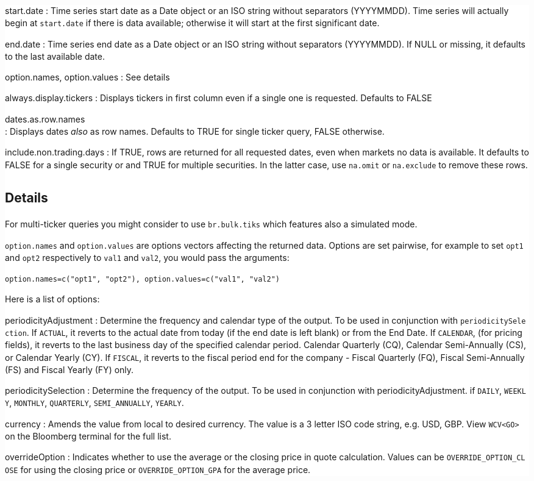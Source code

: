 start.date
:   Time series start date as a Date object or an ISO string without separators (YYYYMMDD). Time series will actually begin at `start.date` if there is data available; otherwise it will start at the first significant date. 

end.date
:   Time series end  date as a Date object or an ISO string without separators (YYYYMMDD). If NULL or missing, it defaults to the last available date. 

option.names, option.values
:   See details

always.display.tickers
:   Displays tickers in first column even if a single one is requested. Defaults to FALSE

dates.as.row.names  
:   Displays dates _also_ as row names. Defaults to TRUE for single ticker query, FALSE otherwise. 

include.non.trading.days
:   If TRUE, rows are returned for all requested dates, even when markets no data is available.
It defaults to FALSE for a single security or and TRUE for multiple securities. In the latter case, use `na.omit`  or `na.exclude` to remove these rows.


Details
-------
For multi-ticker queries you might consider to use `br.bulk.tiks` which features  also a simulated mode.

`option.names` and `option.values` are options vectors affecting the returned data. Options are set pairwise, for example to set `opt1` and `opt2`  respectively to `val1` and `val2`, you would pass the arguments:

    option.names=c("opt1", "opt2"), option.values=c("val1", "val2")

Here is a list of options:



periodicityAdjustment
:   Determine the frequency and calendar type of the output. To be used in conjunction with `periodicitySelection`. If `ACTUAL`, it  reverts to the actual date from today (if the end date is left blank) 
or from the End Date. If `CALENDAR`, (for pricing fields), it  reverts to the last business day of the specified calendar period. Calendar Quarterly (CQ), Calendar Semi-Annually (CS), or Calendar Yearly (CY). If `FISCAL`, it reverts to the fiscal period end for the company - Fiscal Quarterly (FQ), Fiscal Semi-Annually (FS) and Fiscal Yearly (FY) only.

periodicitySelection
:   Determine the frequency of the output. To be used in conjunction with periodicityAdjustment.
if `DAILY`, `WEEKLY`, `MONTHLY`, `QUARTERLY`, `SEMI_ANNUALLY`, `YEARLY`.

currency
:   Amends the value from local to desired currency. The value is a 3 letter ISO code string, e.g. USD, GBP. View `WCV<GO>` on the Bloomberg terminal for the full list.

overrideOption
:   Indicates whether to use the average or the closing price in quote calculation. Values can be 
`OVERRIDE_OPTION_CLOSE` for using the closing price or `OVERRIDE_OPTION_GPA`  for the average price.
